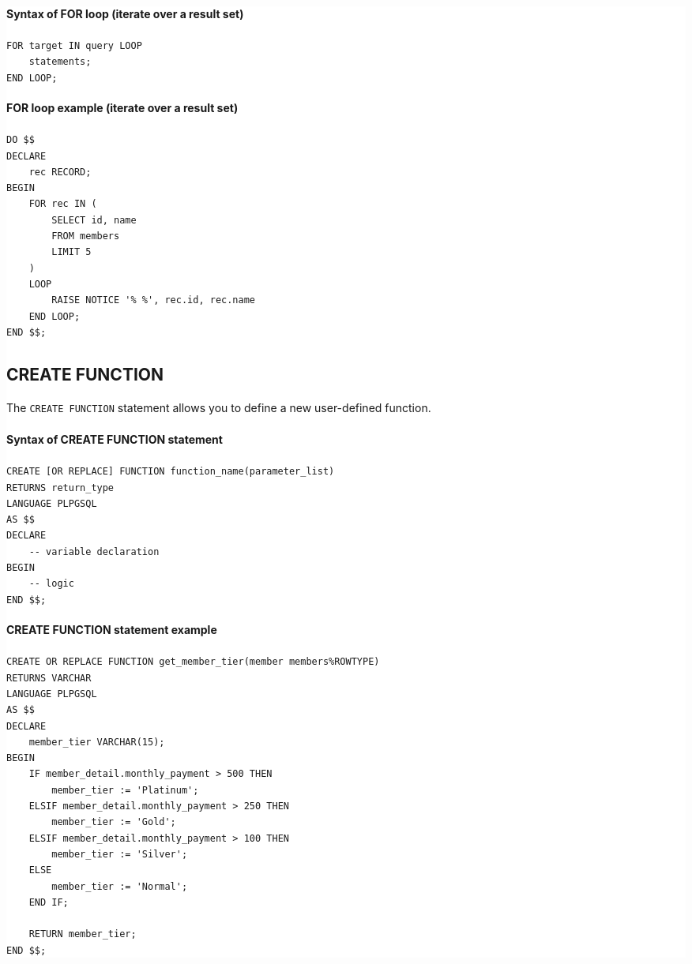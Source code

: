 #### Syntax of FOR loop (iterate over a result set)

```pgsql
FOR target IN query LOOP
    statements;
END LOOP;
```

#### FOR loop example (iterate over a result set)

```pgsql
DO $$
DECLARE
    rec RECORD;
BEGIN
    FOR rec IN (
        SELECT id, name
        FROM members
        LIMIT 5
    )
    LOOP
        RAISE NOTICE '% %', rec.id, rec.name
    END LOOP;
END $$;
```

## CREATE FUNCTION <a name="create-function"></a>

The `CREATE FUNCTION` statement allows you to define a new user-defined function.

#### Syntax of CREATE FUNCTION statement

```pgsql
CREATE [OR REPLACE] FUNCTION function_name(parameter_list)
RETURNS return_type
LANGUAGE PLPGSQL
AS $$
DECLARE
    -- variable declaration
BEGIN
    -- logic
END $$;
```

#### CREATE FUNCTION statement example

```pgsql
CREATE OR REPLACE FUNCTION get_member_tier(member members%ROWTYPE)
RETURNS VARCHAR
LANGUAGE PLPGSQL
AS $$
DECLARE
    member_tier VARCHAR(15);
BEGIN
    IF member_detail.monthly_payment > 500 THEN
        member_tier := 'Platinum';
    ELSIF member_detail.monthly_payment > 250 THEN
        member_tier := 'Gold';
    ELSIF member_detail.monthly_payment > 100 THEN
        member_tier := 'Silver';
    ELSE
        member_tier := 'Normal';
    END IF;

    RETURN member_tier;
END $$;
```